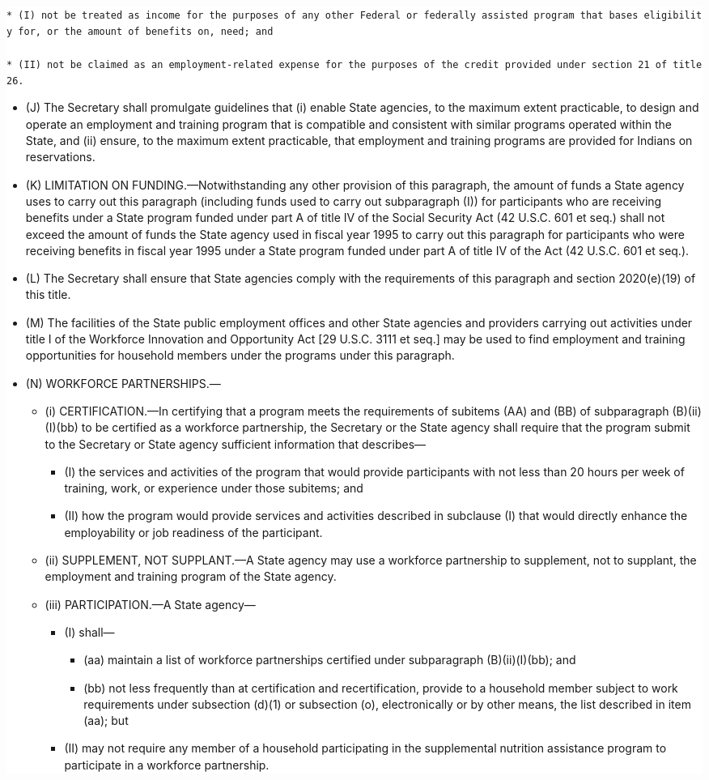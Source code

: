     * (I) not be treated as income for the purposes of any other Federal or federally assisted program that bases eligibility for, or the amount of benefits on, need; and

    * (II) not be claimed as an employment-related expense for the purposes of the credit provided under section 21 of title 26.


  * (J) The Secretary shall promulgate guidelines that (i) enable State agencies, to the maximum extent practicable, to design and operate an employment and training program that is compatible and consistent with similar programs operated within the State, and (ii) ensure, to the maximum extent practicable, that employment and training programs are provided for Indians on reservations.

  * (K) LIMITATION ON FUNDING.—Notwithstanding any other provision of this paragraph, the amount of funds a State agency uses to carry out this paragraph (including funds used to carry out subparagraph (I)) for participants who are receiving benefits under a State program funded under part A of title IV of the Social Security Act (42 U.S.C. 601 et seq.) shall not exceed the amount of funds the State agency used in fiscal year 1995 to carry out this paragraph for participants who were receiving benefits in fiscal year 1995 under a State program funded under part A of title IV of the Act (42 U.S.C. 601 et seq.).

  * (L) The Secretary shall ensure that State agencies comply with the requirements of this paragraph and section 2020(e)(19) of this title.

  * (M) The facilities of the State public employment offices and other State agencies and providers carrying out activities under title I of the Workforce Innovation and Opportunity Act [29 U.S.C. 3111 et seq.] may be used to find employment and training opportunities for household members under the programs under this paragraph.

  * (N) WORKFORCE PARTNERSHIPS.—

    * (i) CERTIFICATION.—In certifying that a program meets the requirements of subitems (AA) and (BB) of subparagraph (B)(ii)(I)(bb) to be certified as a workforce partnership, the Secretary or the State agency shall require that the program submit to the Secretary or State agency sufficient information that describes—

      * (I) the services and activities of the program that would provide participants with not less than 20 hours per week of training, work, or experience under those subitems; and

      * (II) how the program would provide services and activities described in subclause (I) that would directly enhance the employability or job readiness of the participant.


    * (ii) SUPPLEMENT, NOT SUPPLANT.—A State agency may use a workforce partnership to supplement, not to supplant, the employment and training program of the State agency.

    * (iii) PARTICIPATION.—A State agency—

      * (I) shall—

        * (aa) maintain a list of workforce partnerships certified under subparagraph (B)(ii)(I)(bb); and

        * (bb) not less frequently than at certification and recertification, provide to a household member subject to work requirements under subsection (d)(1) or subsection (o), electronically or by other means, the list described in item (aa); but


      * (II) may not require any member of a household participating in the supplemental nutrition assistance program to participate in a workforce partnership.

